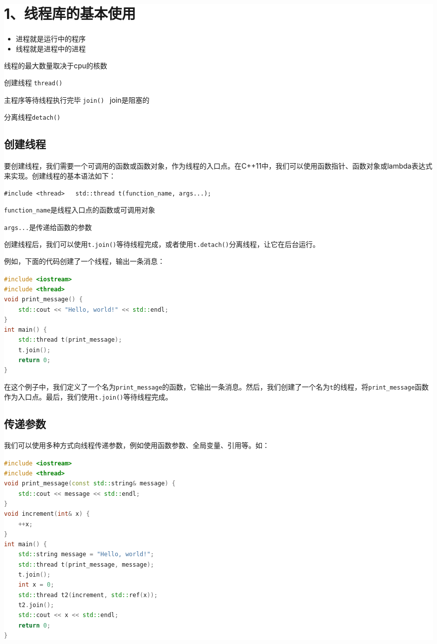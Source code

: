 # 1、线程库的基本使用



- 进程就是运行中的程序
- 线程就是进程中的进程

线程的最大数量取决于cpu的核数

创建线程 `thread()`

主程序等待线程执行完毕 `join() `   join是阻塞的

分离线程`detach()`

## **创建线程**

要创建线程，我们需要一个可调用的函数或函数对象，作为线程的入口点。在C++11中，我们可以使用函数指针、函数对象或lambda表达式来实现。创建线程的基本语法如下：

`#include <thread>   std::thread t(function_name, args...);`

`function_name`是线程入口点的函数或可调用对象

`args...`是传递给函数的参数

创建线程后，我们可以使用`t.join()`等待线程完成，或者使用`t.detach()`分离线程，让它在后台运行。

例如，下面的代码创建了一个线程，输出一条消息：

```c++
#include <iostream>
#include <thread>
void print_message() {    
    std::cout << "Hello, world!" << std::endl;
}
int main() {
    std::thread t(print_message);
    t.join();
    return 0;
}
```

在这个例子中，我们定义了一个名为`print_message`的函数，它输出一条消息。然后，我们创建了一个名为`t`的线程，将`print_message`函数作为入口点。最后，我们使用`t.join()`等待线程完成。

## **传递参数**

我们可以使用多种方式向线程传递参数，例如使用函数参数、全局变量、引用等。如：

```c++
#include <iostream>
#include <thread>
void print_message(const std::string& message) {
    std::cout << message << std::endl;
}
void increment(int& x) {    
    ++x;
}
int main() {
    std::string message = "Hello, world!";
    std::thread t(print_message, message);
    t.join();
    int x = 0;
    std::thread t2(increment, std::ref(x));
    t2.join();
    std::cout << x << std::endl;
    return 0;
}
```
